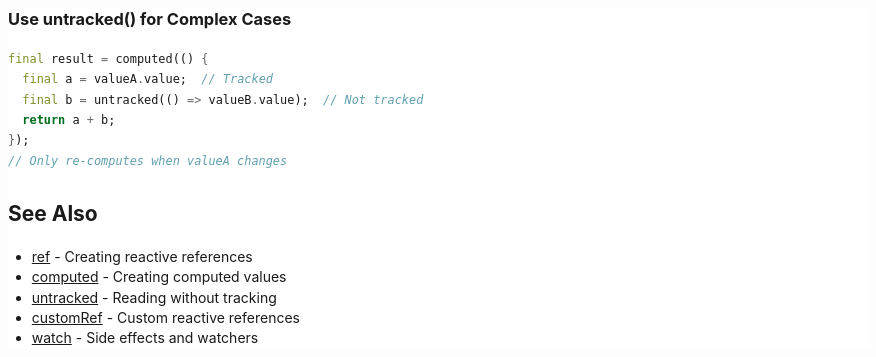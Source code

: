 ### Use untracked() for Complex Cases

```dart
final result = computed(() {
  final a = valueA.value;  // Tracked
  final b = untracked(() => valueB.value);  // Not tracked
  return a + b;
});
// Only re-computes when valueA changes
```

## See Also

- [ref](../reactivity.md#ref) - Creating reactive references
- [computed](../reactivity.md#computed) - Creating computed values
- [untracked](../reactivity.md#untracked) - Reading without tracking
- [customRef](../custom-ref.md) - Custom reactive references
- [watch](../watch.md) - Side effects and watchers
